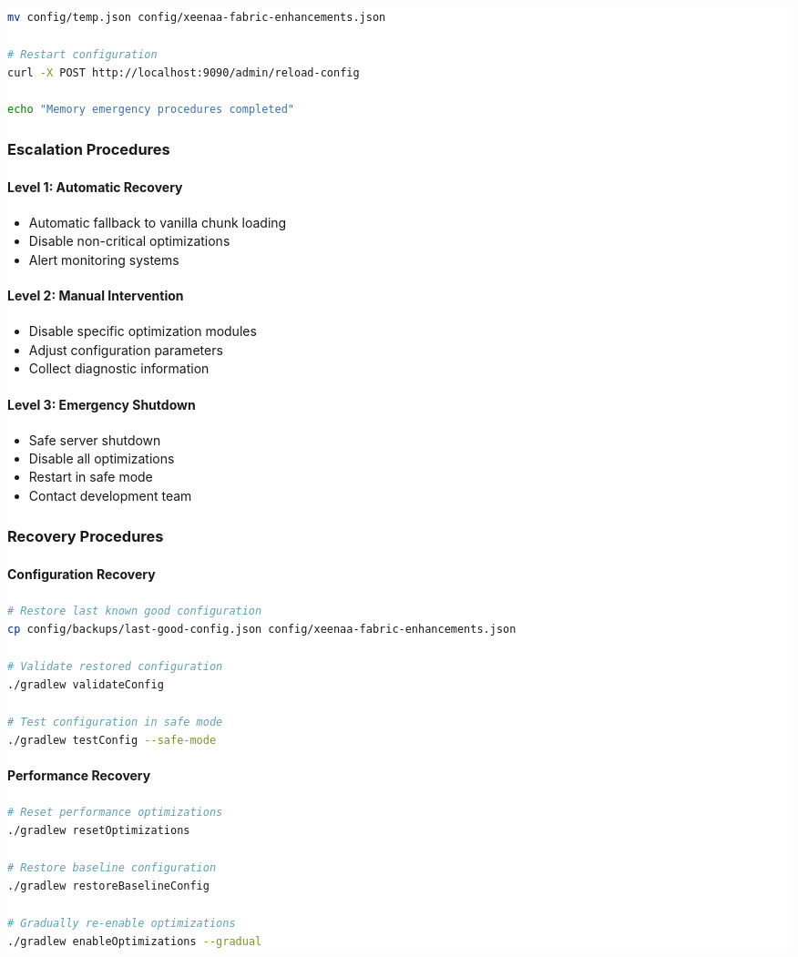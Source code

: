 ```bash
mv config/temp.json config/xeenaa-fabric-enhancements.json

# Restart configuration
curl -X POST http://localhost:9090/admin/reload-config

echo "Memory emergency procedures completed"
```

### Escalation Procedures

#### Level 1: Automatic Recovery
- Automatic fallback to vanilla chunk loading
- Disable non-critical optimizations
- Alert monitoring systems

#### Level 2: Manual Intervention
- Disable specific optimization modules
- Adjust configuration parameters
- Collect diagnostic information

#### Level 3: Emergency Shutdown
- Safe server shutdown
- Disable all optimizations
- Restart in safe mode
- Contact development team

### Recovery Procedures

#### Configuration Recovery
```bash
# Restore last known good configuration
cp config/backups/last-good-config.json config/xeenaa-fabric-enhancements.json

# Validate restored configuration
./gradlew validateConfig

# Test configuration in safe mode
./gradlew testConfig --safe-mode
```

#### Performance Recovery
```bash
# Reset performance optimizations
./gradlew resetOptimizations

# Restore baseline configuration
./gradlew restoreBaselineConfig

# Gradually re-enable optimizations
./gradlew enableOptimizations --gradual
```
